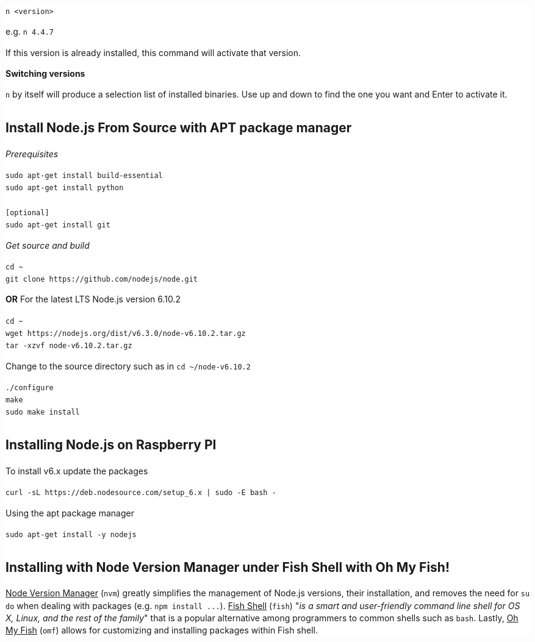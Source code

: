 `n <version>` 

e.g. `n 4.4.7`

If this version is already installed, this command will activate that version.

**Switching versions**

`n` by itself will produce a selection list of installed binaries. Use up and down to find the one you want and Enter to activate it.

## Install Node.js From Source with APT package manager
*Prerequisites*

    sudo apt-get install build-essential
    sudo apt-get install python

    [optional]
    sudo apt-get install git
    
*Get source and build*

    cd ~
    git clone https://github.com/nodejs/node.git
**OR**
For the latest LTS Node.js version 6.10.2

    cd ~
    wget https://nodejs.org/dist/v6.3.0/node-v6.10.2.tar.gz
    tar -xzvf node-v6.10.2.tar.gz
Change to the source directory such as in `cd ~/node-v6.10.2`

    ./configure
    make
    sudo make install

    


## Installing Node.js on Raspberry PI
To install v6.x update the packages

    curl -sL https://deb.nodesource.com/setup_6.x | sudo -E bash -

Using the apt package manager

    sudo apt-get install -y nodejs

## Installing with Node Version Manager under Fish Shell with Oh My Fish!
[Node Version Manager][1] (`nvm`) greatly simplifies the management of Node.js versions, their installation, and removes the need for `sudo` when dealing with packages (e.g. `npm install ...`). [Fish Shell][2] (`fish`) "*is a smart and user-friendly command line
shell for OS X, Linux, and the rest of the family*" that is a popular alternative among programmers to common shells such as `bash`. Lastly, [Oh My Fish][3] (`omf`) allows for customizing and installing packages within Fish shell.


  [1]: https://github.com/creationix/nvm
  [2]: https://github.com/coreybutler/nvm-windows
  [1]: https://nodejs.org/en/download/
  [2]: https://chocolatey.org/
  [3]: https://chocolatey.org/packages/nodejs.install
  [1]: https://github.com/creationix/nvm
  [2]: https://fishshell.com/
  [3]: https://github.com/oh-my-fish/oh-my-fish
  [4]: https://github.com/derekstavis/plugin-nvm